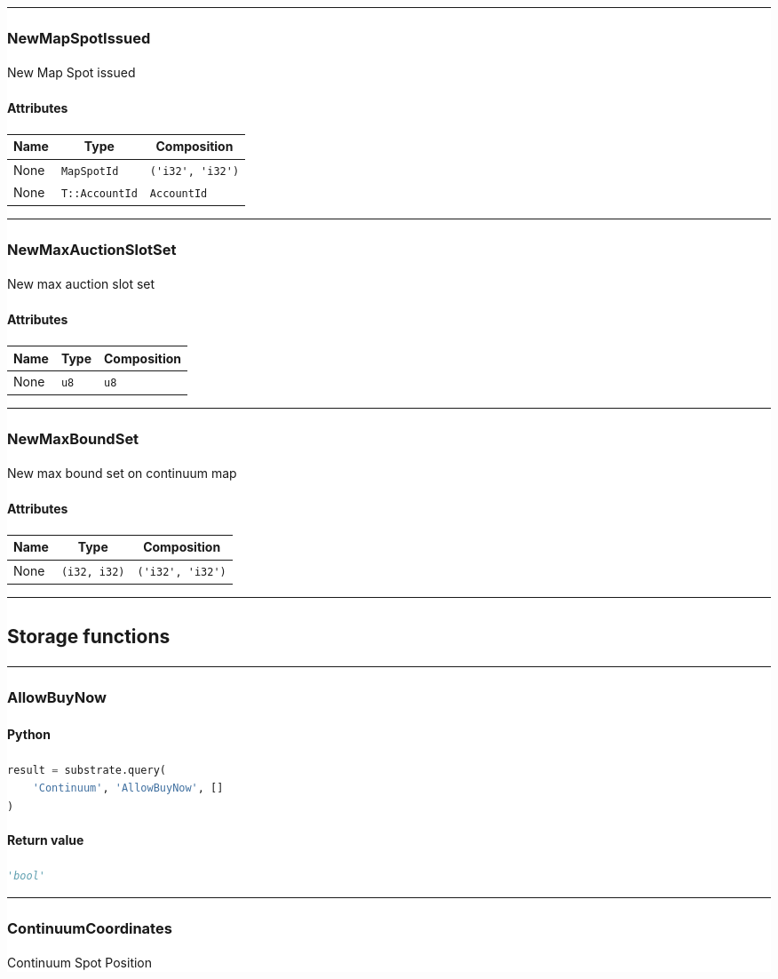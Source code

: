 ---------
### NewMapSpotIssued
New Map Spot issued
#### Attributes
| Name | Type | Composition
| -------- | -------- | -------- |
| None | `MapSpotId` | ```('i32', 'i32')```
| None | `T::AccountId` | ```AccountId```

---------
### NewMaxAuctionSlotSet
New max auction slot set
#### Attributes
| Name | Type | Composition
| -------- | -------- | -------- |
| None | `u8` | ```u8```

---------
### NewMaxBoundSet
New max bound set on continuum map
#### Attributes
| Name | Type | Composition
| -------- | -------- | -------- |
| None | `(i32, i32)` | ```('i32', 'i32')```

---------
## Storage functions

---------
### AllowBuyNow

#### Python
```python
result = substrate.query(
    'Continuum', 'AllowBuyNow', []
)
```

#### Return value
```python
'bool'
```
---------
### ContinuumCoordinates
 Continuum Spot Position
